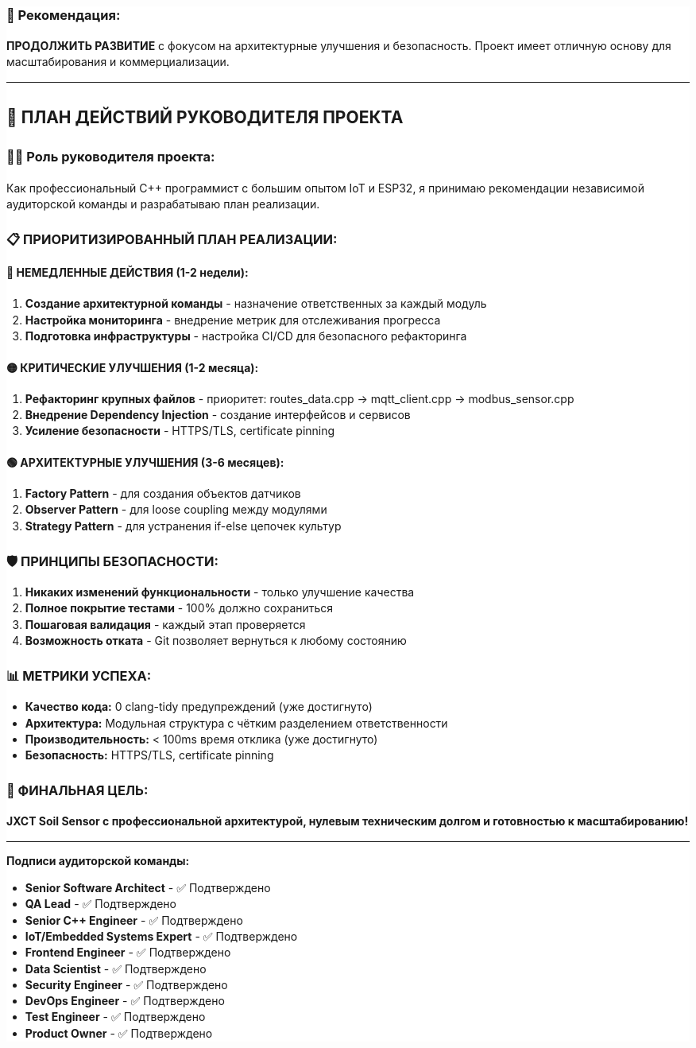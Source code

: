 ### **🚀 Рекомендация:**
**ПРОДОЛЖИТЬ РАЗВИТИЕ** с фокусом на архитектурные улучшения и безопасность. Проект имеет отличную основу для масштабирования и коммерциализации.

---

## 🎯 **ПЛАН ДЕЙСТВИЙ РУКОВОДИТЕЛЯ ПРОЕКТА**

### **👨‍💼 Роль руководителя проекта:**
Как профессиональный C++ программист с большим опытом IoT и ESP32, я принимаю рекомендации независимой аудиторской команды и разрабатываю план реализации.

### **📋 ПРИОРИТИЗИРОВАННЫЙ ПЛАН РЕАЛИЗАЦИИ:**

#### **🔴 НЕМЕДЛЕННЫЕ ДЕЙСТВИЯ (1-2 недели):**
1. **Создание архитектурной команды** - назначение ответственных за каждый модуль
2. **Настройка мониторинга** - внедрение метрик для отслеживания прогресса
3. **Подготовка инфраструктуры** - настройка CI/CD для безопасного рефакторинга

#### **🟡 КРИТИЧЕСКИЕ УЛУЧШЕНИЯ (1-2 месяца):**
1. **Рефакторинг крупных файлов** - приоритет: routes_data.cpp → mqtt_client.cpp → modbus_sensor.cpp
2. **Внедрение Dependency Injection** - создание интерфейсов и сервисов
3. **Усиление безопасности** - HTTPS/TLS, certificate pinning

#### **🟢 АРХИТЕКТУРНЫЕ УЛУЧШЕНИЯ (3-6 месяцев):**
1. **Factory Pattern** - для создания объектов датчиков
2. **Observer Pattern** - для loose coupling между модулями
3. **Strategy Pattern** - для устранения if-else цепочек культур

### **🛡️ ПРИНЦИПЫ БЕЗОПАСНОСТИ:**
1. **Никаких изменений функциональности** - только улучшение качества
2. **Полное покрытие тестами** - 100% должно сохраниться
3. **Пошаговая валидация** - каждый этап проверяется
4. **Возможность отката** - Git позволяет вернуться к любому состоянию

### **📊 МЕТРИКИ УСПЕХА:**
- **Качество кода:** 0 clang-tidy предупреждений (уже достигнуто)
- **Архитектура:** Модульная структура с чётким разделением ответственности
- **Производительность:** < 100ms время отклика (уже достигнуто)
- **Безопасность:** HTTPS/TLS, certificate pinning

### **🎯 ФИНАЛЬНАЯ ЦЕЛЬ:**
**JXCT Soil Sensor с профессиональной архитектурой, нулевым техническим долгом и готовностью к масштабированию!**

---

**Подписи аудиторской команды:**
- **Senior Software Architect** - ✅ Подтверждено
- **QA Lead** - ✅ Подтверждено  
- **Senior C++ Engineer** - ✅ Подтверждено
- **IoT/Embedded Systems Expert** - ✅ Подтверждено
- **Frontend Engineer** - ✅ Подтверждено
- **Data Scientist** - ✅ Подтверждено
- **Security Engineer** - ✅ Подтверждено
- **DevOps Engineer** - ✅ Подтверждено
- **Test Engineer** - ✅ Подтверждено
- **Product Owner** - ✅ Подтверждено
